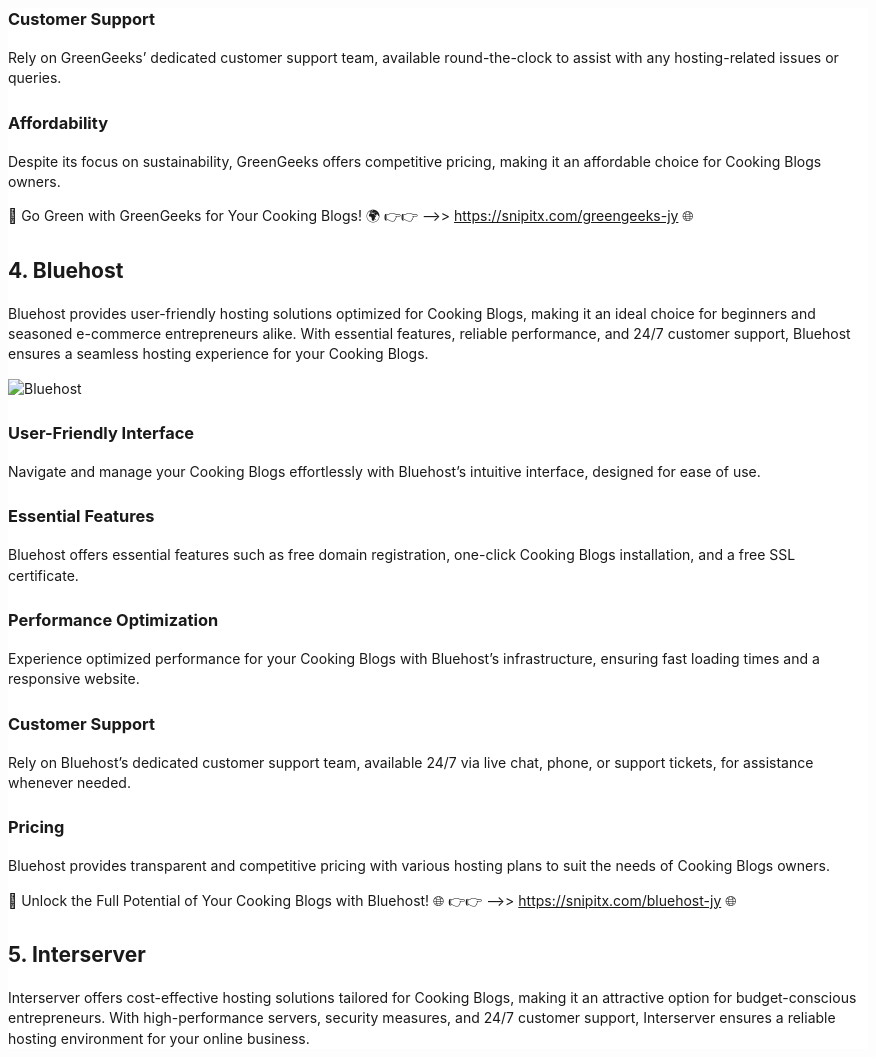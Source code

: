 ### Customer Support
Rely on GreenGeeks’ dedicated customer support team, available round-the-clock to assist with any hosting-related issues or queries.

### Affordability
Despite its focus on sustainability, GreenGeeks offers competitive pricing, making it an affordable choice for Cooking Blogs owners.

🌿 Go Green with GreenGeeks for Your Cooking Blogs! 🌍
👉👉 -->> https://snipitx.com/greengeeks-jy 🌐

## 4. Bluehost

Bluehost provides user-friendly hosting solutions optimized for Cooking Blogs, making it an ideal choice for beginners and seasoned e-commerce entrepreneurs alike. With essential features, reliable performance, and 24/7 customer support, Bluehost ensures a seamless hosting experience for your Cooking Blogs.

![Bluehost](https://i.imgur.com/PasFF9E.jpeg "Bluehost Hosting")

### User-Friendly Interface
Navigate and manage your Cooking Blogs effortlessly with Bluehost’s intuitive interface, designed for ease of use.

### Essential Features
Bluehost offers essential features such as free domain registration, one-click Cooking Blogs installation, and a free SSL certificate.

### Performance Optimization
Experience optimized performance for your Cooking Blogs with Bluehost’s infrastructure, ensuring fast loading times and a responsive website.

### Customer Support
Rely on Bluehost’s dedicated customer support team, available 24/7 via live chat, phone, or support tickets, for assistance whenever needed.

### Pricing
Bluehost provides transparent and competitive pricing with various hosting plans to suit the needs of Cooking Blogs owners.

🚀 Unlock the Full Potential of Your Cooking Blogs with Bluehost! 🌐
👉👉 -->> https://snipitx.com/bluehost-jy 🌐

## 5. Interserver

Interserver offers cost-effective hosting solutions tailored for Cooking Blogs, making it an attractive option for budget-conscious entrepreneurs. With high-performance servers, security measures, and 24/7 customer support, Interserver ensures a reliable hosting environment for your online business.
